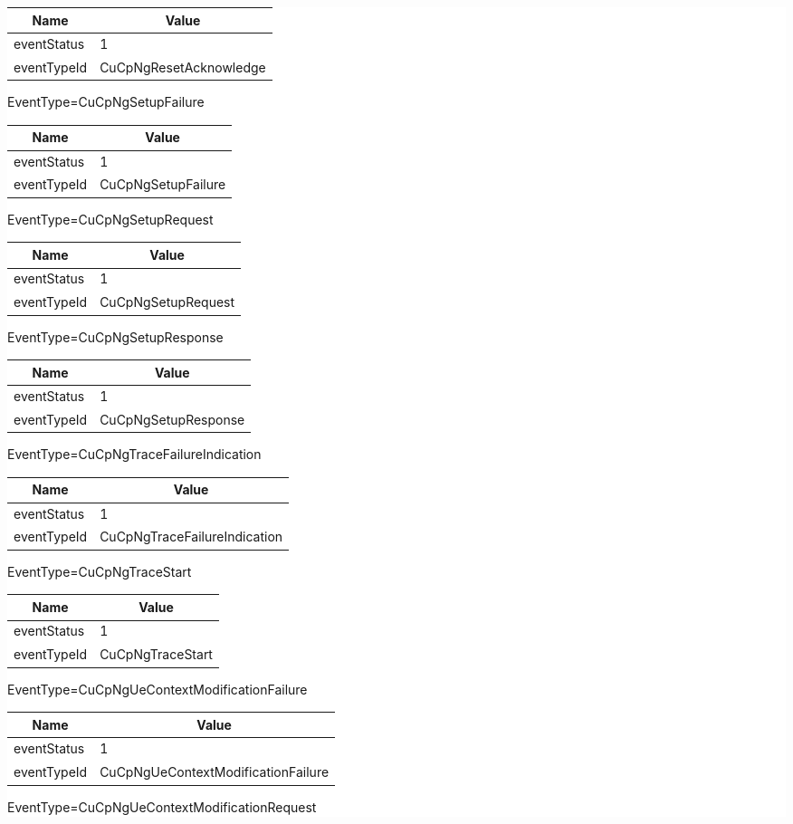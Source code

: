 | Name        | Value                  |
|-------------|------------------------|
| eventStatus | 1                      |
| eventTypeId | CuCpNgResetAcknowledge |

EventType=CuCpNgSetupFailure

| Name        | Value              |
|-------------|--------------------|
| eventStatus | 1                  |
| eventTypeId | CuCpNgSetupFailure |

EventType=CuCpNgSetupRequest

| Name        | Value              |
|-------------|--------------------|
| eventStatus | 1                  |
| eventTypeId | CuCpNgSetupRequest |

EventType=CuCpNgSetupResponse

| Name        | Value               |
|-------------|---------------------|
| eventStatus | 1                   |
| eventTypeId | CuCpNgSetupResponse |

EventType=CuCpNgTraceFailureIndication

| Name        | Value                        |
|-------------|------------------------------|
| eventStatus | 1                            |
| eventTypeId | CuCpNgTraceFailureIndication |

EventType=CuCpNgTraceStart

| Name        | Value            |
|-------------|------------------|
| eventStatus | 1                |
| eventTypeId | CuCpNgTraceStart |

EventType=CuCpNgUeContextModificationFailure

| Name        | Value                              |
|-------------|------------------------------------|
| eventStatus | 1                                  |
| eventTypeId | CuCpNgUeContextModificationFailure |

EventType=CuCpNgUeContextModificationRequest
